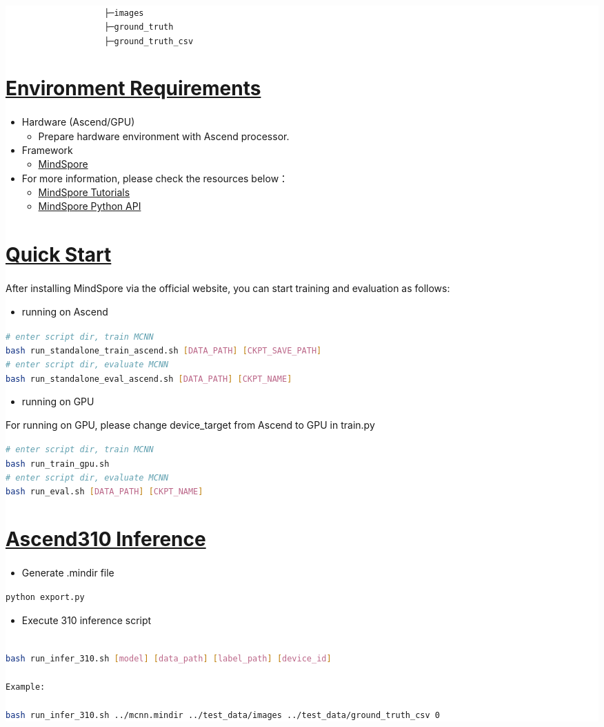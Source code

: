 ```text
                    ├─images
                    ├─ground_truth
                    ├─ground_truth_csv
```

# [Environment Requirements](#contents)

- Hardware (Ascend/GPU)
    - Prepare hardware environment with Ascend processor.
- Framework
    - [MindSpore](https://www.mindspore.cn/install/en)
- For more information, please check the resources below：
    - [MindSpore Tutorials](https://www.mindspore.cn/tutorials/en/r1.9/index.html)
    - [MindSpore Python API](https://www.mindspore.cn/docs/en/r1.9/index.html)

# [Quick Start](#contents)

After installing MindSpore via the official website, you can start training and evaluation as follows:

- running on Ascend

```bash
# enter script dir, train MCNN
bash run_standalone_train_ascend.sh [DATA_PATH] [CKPT_SAVE_PATH]
# enter script dir, evaluate MCNN
bash run_standalone_eval_ascend.sh [DATA_PATH] [CKPT_NAME]
```

- running on GPU

For running on GPU, please change device_target from Ascend to GPU in train.py

```bash
# enter script dir, train MCNN
bash run_train_gpu.sh
# enter script dir, evaluate MCNN
bash run_eval.sh [DATA_PATH] [CKPT_NAME]
```

# [Ascend310 Inference](#contents)

- Generate .mindir file

```bash
python export.py
```

- Execute 310 inference script

```bash

bash run_infer_310.sh [model] [data_path] [label_path] [device_id]

Example:

bash run_infer_310.sh ../mcnn.mindir ../test_data/images ../test_data/ground_truth_csv 0
```
